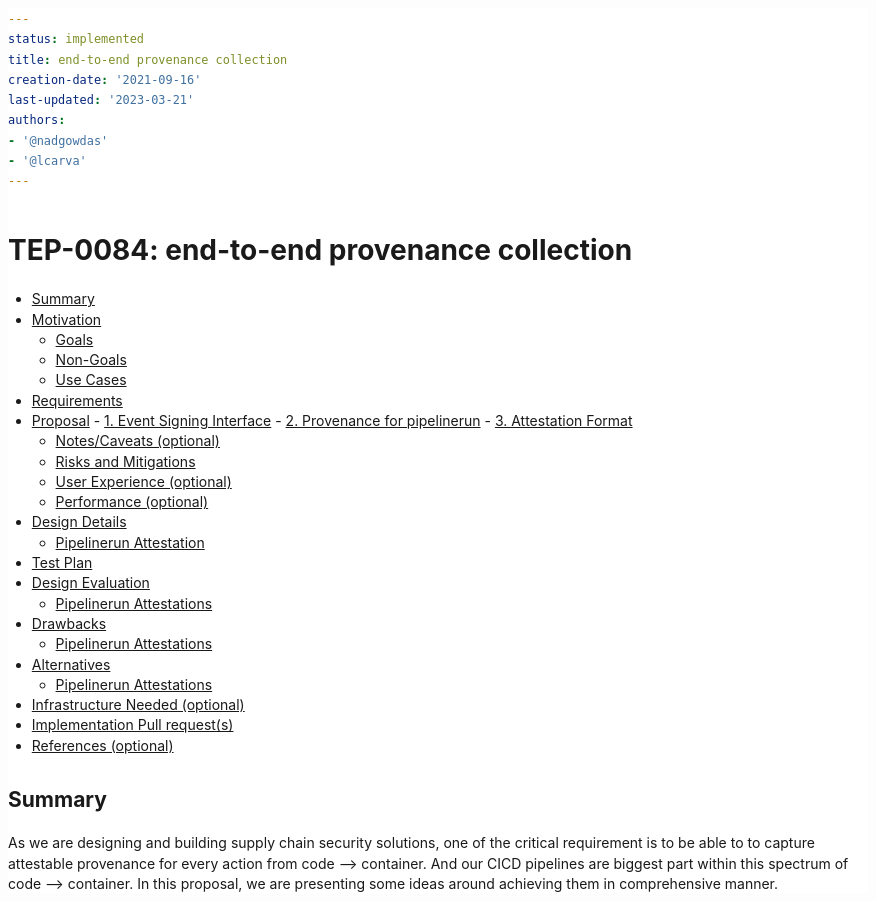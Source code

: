 ```yaml
---
status: implemented
title: end-to-end provenance collection
creation-date: '2021-09-16'
last-updated: '2023-03-21'
authors:
- '@nadgowdas'
- '@lcarva'
---
```


# TEP-0084: end-to-end provenance collection




- [Summary](#summary)
- [Motivation](#motivation)
  - [Goals](#goals)
  - [Non-Goals](#non-goals)
  - [Use Cases](#use-cases)
- [Requirements](#requirements)
- [Proposal](#proposal)
      - [1. Event Signing Interface](#1-event-signing-interface)
      - [2. Provenance for pipelinerun](#2-provenance-for-pipelinerun)
      - [3. Attestation Format](#3-attestation-format)
  - [Notes/Caveats (optional)](#notescaveats-optional)
  - [Risks and Mitigations](#risks-and-mitigations)
  - [User Experience (optional)](#user-experience-optional)
  - [Performance (optional)](#performance-optional)
- [Design Details](#design-details)
  - [Pipelinerun Attestation](#pipelinerun-attestation)
- [Test Plan](#test-plan)
- [Design Evaluation](#design-evaluation)
  - [Pipelinerun Attestations](#pipelinerun-attestations)
- [Drawbacks](#drawbacks)
  - [Pipelinerun Attestations](#pipelinerun-attestations-1)
- [Alternatives](#alternatives)
  - [Pipelinerun Attestations](#pipelinerun-attestations-2)
- [Infrastructure Needed (optional)](#infrastructure-needed-optional)
- [Implementation Pull request(s)](#implementation-pull-requests)
- [References (optional)](#references-optional)


## Summary

As we are designing and building supply chain security solutions, one of the critical requirement is to be able to to capture attestable provenance for every action from code --> container. And our CICD pipelines are biggest part within this spectrum of code --> container. In this proposal, we are presenting some ideas around achieving them in comprehensive manner.
